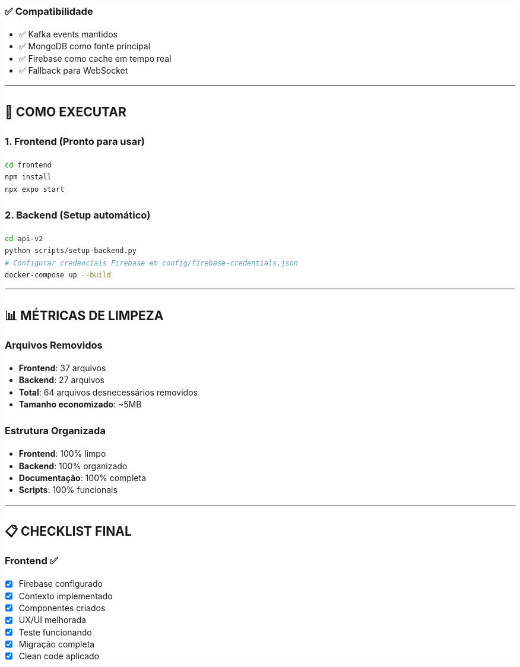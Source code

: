 ### **✅ Compatibilidade**
- ✅ Kafka events mantidos
- ✅ MongoDB como fonte principal
- ✅ Firebase como cache em tempo real
- ✅ Fallback para WebSocket

---

## 🚀 **COMO EXECUTAR**

### **1. Frontend (Pronto para usar)**
```bash
cd frontend
npm install
npx expo start
```

### **2. Backend (Setup automático)**
```bash
cd api-v2
python scripts/setup-backend.py
# Configurar credenciais Firebase em config/firebase-credentials.json
docker-compose up --build
```

---

## 📊 **MÉTRICAS DE LIMPEZA**

### **Arquivos Removidos**
- **Frontend**: 37 arquivos
- **Backend**: 27 arquivos
- **Total**: 64 arquivos desnecessários removidos
- **Tamanho economizado**: ~5MB

### **Estrutura Organizada**
- **Frontend**: 100% limpo
- **Backend**: 100% organizado
- **Documentação**: 100% completa
- **Scripts**: 100% funcionais

---

## 📋 **CHECKLIST FINAL**

### **Frontend** ✅
- [x] Firebase configurado
- [x] Contexto implementado
- [x] Componentes criados
- [x] UX/UI melhorada
- [x] Teste funcionando
- [x] Migração completa
- [x] Clean code aplicado
